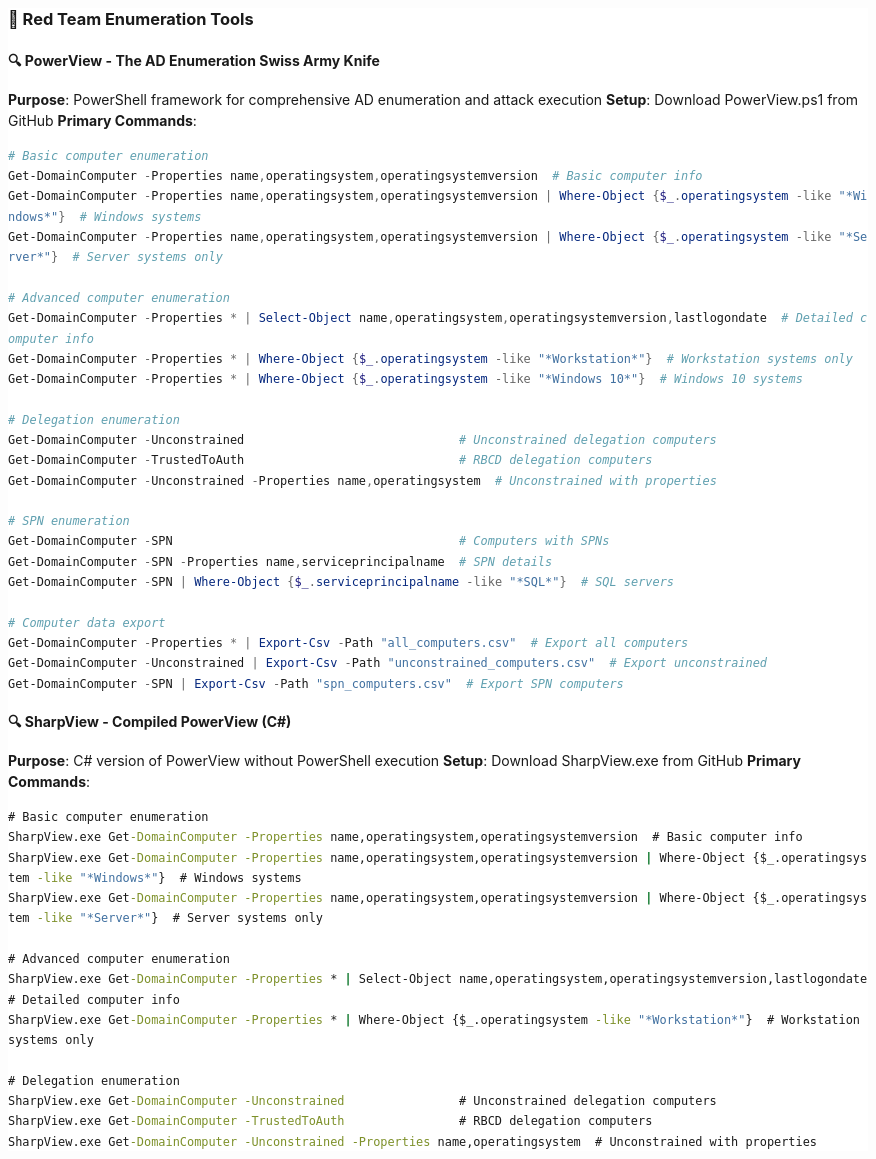 ### **🔴 Red Team Enumeration Tools**

#### **🔍 PowerView - The AD Enumeration Swiss Army Knife**
**Purpose**: PowerShell framework for comprehensive AD enumeration and attack execution
**Setup**: Download PowerView.ps1 from GitHub
**Primary Commands**:
```powershell
# Basic computer enumeration
Get-DomainComputer -Properties name,operatingsystem,operatingsystemversion  # Basic computer info
Get-DomainComputer -Properties name,operatingsystem,operatingsystemversion | Where-Object {$_.operatingsystem -like "*Windows*"}  # Windows systems
Get-DomainComputer -Properties name,operatingsystem,operatingsystemversion | Where-Object {$_.operatingsystem -like "*Server*"}  # Server systems only

# Advanced computer enumeration
Get-DomainComputer -Properties * | Select-Object name,operatingsystem,operatingsystemversion,lastlogondate  # Detailed computer info
Get-DomainComputer -Properties * | Where-Object {$_.operatingsystem -like "*Workstation*"}  # Workstation systems only
Get-DomainComputer -Properties * | Where-Object {$_.operatingsystem -like "*Windows 10*"}  # Windows 10 systems

# Delegation enumeration
Get-DomainComputer -Unconstrained                              # Unconstrained delegation computers
Get-DomainComputer -TrustedToAuth                              # RBCD delegation computers
Get-DomainComputer -Unconstrained -Properties name,operatingsystem  # Unconstrained with properties

# SPN enumeration
Get-DomainComputer -SPN                                        # Computers with SPNs
Get-DomainComputer -SPN -Properties name,serviceprincipalname  # SPN details
Get-DomainComputer -SPN | Where-Object {$_.serviceprincipalname -like "*SQL*"}  # SQL servers

# Computer data export
Get-DomainComputer -Properties * | Export-Csv -Path "all_computers.csv"  # Export all computers
Get-DomainComputer -Unconstrained | Export-Csv -Path "unconstrained_computers.csv"  # Export unconstrained
Get-DomainComputer -SPN | Export-Csv -Path "spn_computers.csv"  # Export SPN computers
```

#### **🔍 SharpView - Compiled PowerView (C#)**
**Purpose**: C# version of PowerView without PowerShell execution
**Setup**: Download SharpView.exe from GitHub
**Primary Commands**:
```cmd
# Basic computer enumeration
SharpView.exe Get-DomainComputer -Properties name,operatingsystem,operatingsystemversion  # Basic computer info
SharpView.exe Get-DomainComputer -Properties name,operatingsystem,operatingsystemversion | Where-Object {$_.operatingsystem -like "*Windows*"}  # Windows systems
SharpView.exe Get-DomainComputer -Properties name,operatingsystem,operatingsystemversion | Where-Object {$_.operatingsystem -like "*Server*"}  # Server systems only

# Advanced computer enumeration
SharpView.exe Get-DomainComputer -Properties * | Select-Object name,operatingsystem,operatingsystemversion,lastlogondate  # Detailed computer info
SharpView.exe Get-DomainComputer -Properties * | Where-Object {$_.operatingsystem -like "*Workstation*"}  # Workstation systems only

# Delegation enumeration
SharpView.exe Get-DomainComputer -Unconstrained                # Unconstrained delegation computers
SharpView.exe Get-DomainComputer -TrustedToAuth                # RBCD delegation computers
SharpView.exe Get-DomainComputer -Unconstrained -Properties name,operatingsystem  # Unconstrained with properties

```